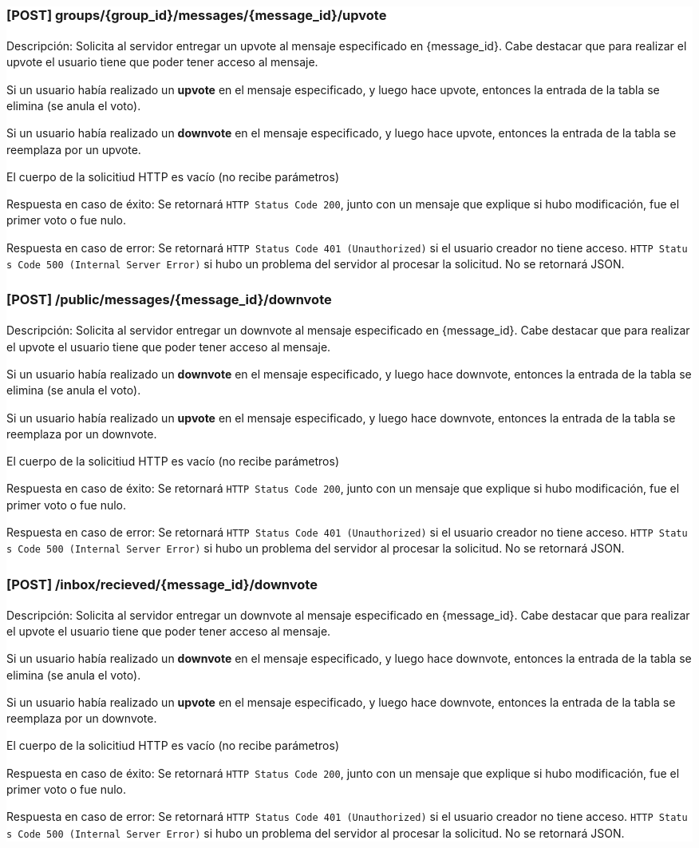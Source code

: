 ### [POST] groups/{group_id}/messages/{message_id}/upvote

Descripción: Solicita al servidor entregar un upvote al mensaje especificado en {message_id}. Cabe destacar que para realizar el upvote el usuario tiene que poder tener acceso al mensaje.

Si un usuario había realizado un **upvote** en el mensaje especificado, y luego hace upvote, entonces la entrada de la tabla se elimina (se anula el voto).

Si un usuario había realizado un **downvote** en el mensaje especificado, y luego hace upvote, entonces la entrada de la tabla se reemplaza por un upvote.

El cuerpo de la solicitiud HTTP es vacío (no recibe parámetros)

Respuesta en caso de éxito: Se retornará ```HTTP Status Code 200```, junto con un mensaje que explique si hubo modificación, fue el primer voto o fue nulo.

Respuesta en caso de error: Se retornará ```HTTP Status Code 401 (Unauthorized)``` si el usuario creador no tiene acceso. ```HTTP Status Code 500 (Internal Server Error)``` si hubo un problema del servidor al procesar la solicitud. No se retornará JSON.

### [POST] /public/messages/{message_id}/downvote

Descripción: Solicita al servidor entregar un downvote al mensaje especificado en {message_id}. Cabe destacar que para realizar el upvote el usuario tiene que poder tener acceso al mensaje.

Si un usuario había realizado un **downvote** en el mensaje especificado, y luego hace downvote, entonces la entrada de la tabla se elimina (se anula el voto).

Si un usuario había realizado un **upvote** en el mensaje especificado, y luego hace downvote, entonces la entrada de la tabla se reemplaza por un downvote.

El cuerpo de la solicitiud HTTP es vacío (no recibe parámetros)

Respuesta en caso de éxito: Se retornará ```HTTP Status Code 200```, junto con un mensaje que explique si hubo modificación, fue el primer voto o fue nulo.

Respuesta en caso de error: Se retornará ```HTTP Status Code 401 (Unauthorized)``` si el usuario creador no tiene acceso. ```HTTP Status Code 500 (Internal Server Error)``` si hubo un problema del servidor al procesar la solicitud. No se retornará JSON.

### [POST] /inbox/recieved/{message_id}/downvote

Descripción: Solicita al servidor entregar un downvote al mensaje especificado en {message_id}. Cabe destacar que para realizar el upvote el usuario tiene que poder tener acceso al mensaje.

Si un usuario había realizado un **downvote** en el mensaje especificado, y luego hace downvote, entonces la entrada de la tabla se elimina (se anula el voto).

Si un usuario había realizado un **upvote** en el mensaje especificado, y luego hace downvote, entonces la entrada de la tabla se reemplaza por un downvote.

El cuerpo de la solicitiud HTTP es vacío (no recibe parámetros)

Respuesta en caso de éxito: Se retornará ```HTTP Status Code 200```, junto con un mensaje que explique si hubo modificación, fue el primer voto o fue nulo.

Respuesta en caso de error: Se retornará ```HTTP Status Code 401 (Unauthorized)``` si el usuario creador no tiene acceso. ```HTTP Status Code 500 (Internal Server Error)``` si hubo un problema del servidor al procesar la solicitud. No se retornará JSON.
